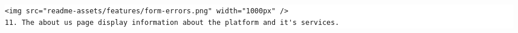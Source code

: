     <img src="readme-assets/features/form-errors.png" width="1000px" />
    11. The about us page display information about the platform and it's services.